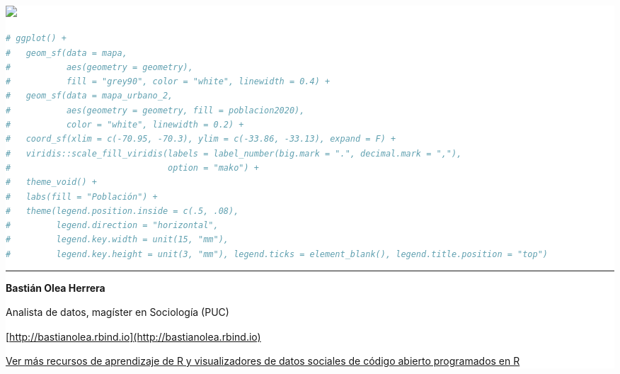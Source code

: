 ``` r
```

<img src="{{< blogdown/postref >}}index_files/figure-html/region_urbana_fill_continuo_contexto-1.png" width="672" />


``` r
# ggplot() +
#   geom_sf(data = mapa,
#           aes(geometry = geometry), 
#           fill = "grey90", color = "white", linewidth = 0.4) +
#   geom_sf(data = mapa_urbano_2,
#           aes(geometry = geometry, fill = poblacion2020),
#           color = "white", linewidth = 0.2) +
#   coord_sf(xlim = c(-70.95, -70.3), ylim = c(-33.86, -33.13), expand = F) +
#   viridis::scale_fill_viridis(labels = label_number(big.mark = ".", decimal.mark = ","), 
#                               option = "mako") +
#   theme_void() +
#   labs(fill = "Población") +
#   theme(legend.position.inside = c(.5, .08),
#         legend.direction = "horizontal", 
#         legend.key.width = unit(15, "mm"), 
#         legend.key.height = unit(3, "mm"), legend.ticks = element_blank(), legend.title.position = "top")
```





----

**Bastián Olea Herrera**

Analista de datos, magíster en Sociología (PUC)

[http://bastianolea.rbind.io](http://bastianolea.rbind.io)

[Ver más recursos de aprendizaje de R y visualizadores de datos sociales de código abierto programados en R]([https://bastianolea.github.io/shiny_apps/)


